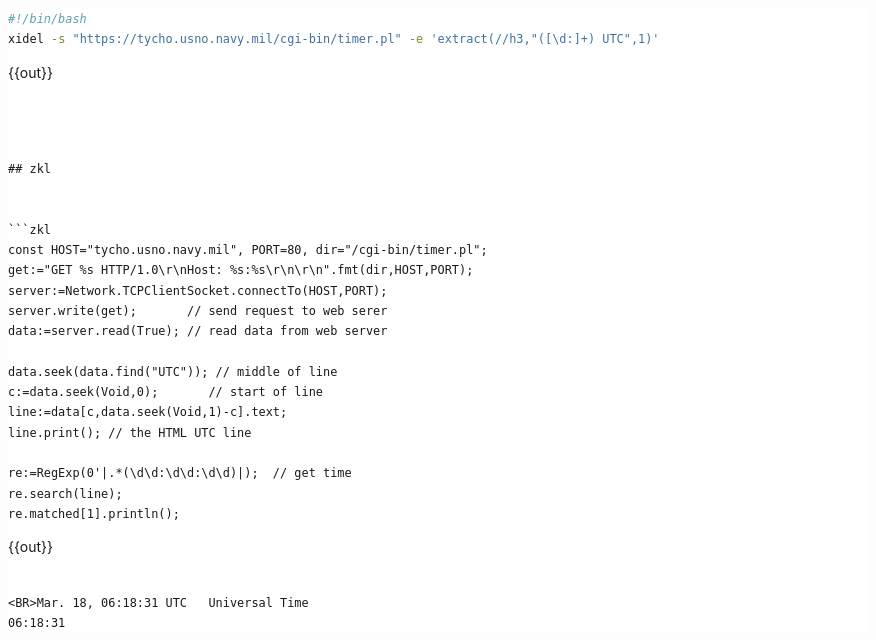 ```sh
#!/bin/bash
xidel -s "https://tycho.usno.navy.mil/cgi-bin/timer.pl" -e 'extract(//h3,"([\d:]+) UTC",1)'
```

{{out}}

```sh>20:43:05</lang



## zkl


```zkl
const HOST="tycho.usno.navy.mil", PORT=80, dir="/cgi-bin/timer.pl";
get:="GET %s HTTP/1.0\r\nHost: %s:%s\r\n\r\n".fmt(dir,HOST,PORT);
server:=Network.TCPClientSocket.connectTo(HOST,PORT);
server.write(get);       // send request to web serer
data:=server.read(True); // read data from web server

data.seek(data.find("UTC")); // middle of line
c:=data.seek(Void,0);       // start of line
line:=data[c,data.seek(Void,1)-c].text;
line.print(); // the HTML UTC line

re:=RegExp(0'|.*(\d\d:\d\d:\d\d)|);  // get time
re.search(line);
re.matched[1].println();
```

{{out}}

```txt

<BR>Mar. 18, 06:18:31 UTC   Universal Time
06:18:31

```
